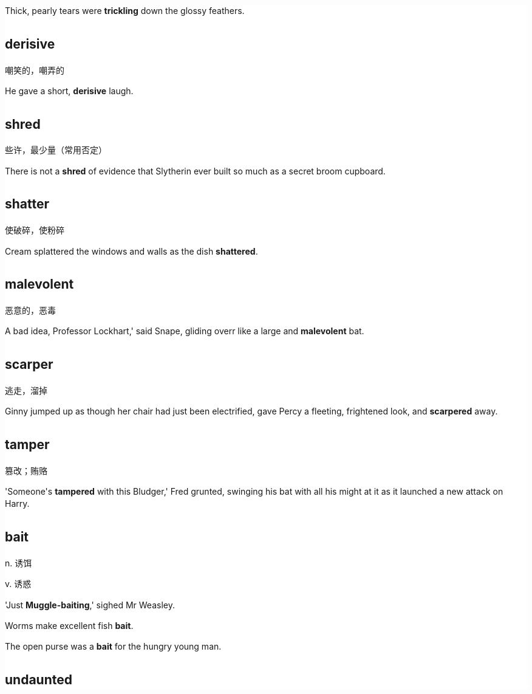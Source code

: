 Thick, pearly tears were **trickling** down the glossy feathers.

## derisive

嘲笑的，嘲弄的

He gave a short, **derisive** laugh.

## shred

些许，最少量（常用否定）

There is not a **shred** of evidence that Slytherin ever built so much as a secret broom cupboard.

## shatter

使破碎，使粉碎

Cream splattered the windows and walls as the dish **shattered**.

## malevolent

恶意的，恶毒

A bad idea, Professor Lockhart,' said Snape, gliding overr like a large and **malevolent** bat.

## scarper

逃走，溜掉

Ginny jumped up as though her chair had just been electrified, gave Percy a fleeting, frightened look, and **scarpered** away.

## tamper

篡改；贿赂

'Someone's **tampered** with this Bludger,' Fred grunted, swinging his bat with all his might at it as it launched a new attack on Harry.

## bait

n. 诱饵

v. 诱惑

'Just **Muggle-baiting**,' sighed Mr Weasley.

Worms make excellent fish **bait**.

The open purse was a **bait** for the hungry young man.

## undaunted
